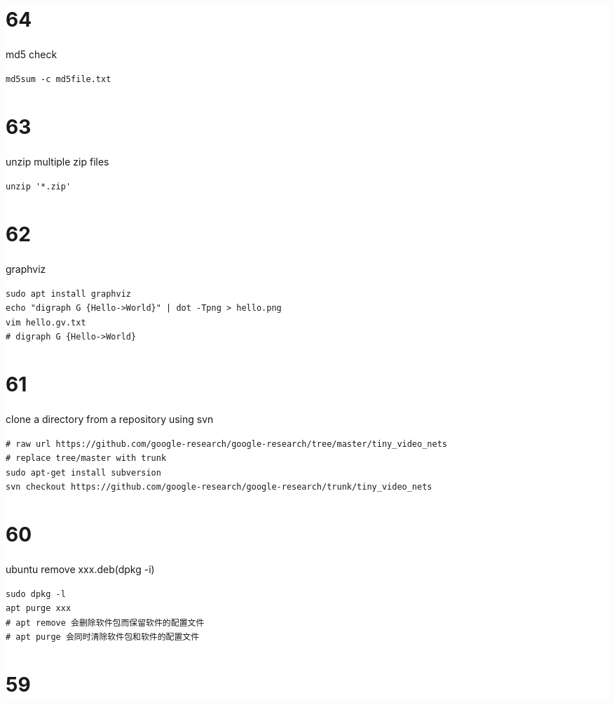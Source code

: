 # 64

md5 check

```
md5sum -c md5file.txt
```

# 63

unzip multiple zip files

```
unzip '*.zip'
```

# 62

graphviz

```
sudo apt install graphviz
echo "digraph G {Hello->World}" | dot -Tpng > hello.png
vim hello.gv.txt 
# digraph G {Hello->World}
```

# 61

clone a directory from a repository using svn

```
# raw url https://github.com/google-research/google-research/tree/master/tiny_video_nets 
# replace tree/master with trunk
sudo apt-get install subversion
svn checkout https://github.com/google-research/google-research/trunk/tiny_video_nets
```

# 60

ubuntu remove xxx.deb(dpkg -i)

```
sudo dpkg -l
apt purge xxx
# apt remove 会删除软件包而保留软件的配置文件
# apt purge 会同时清除软件包和软件的配置文件
```

# 59
